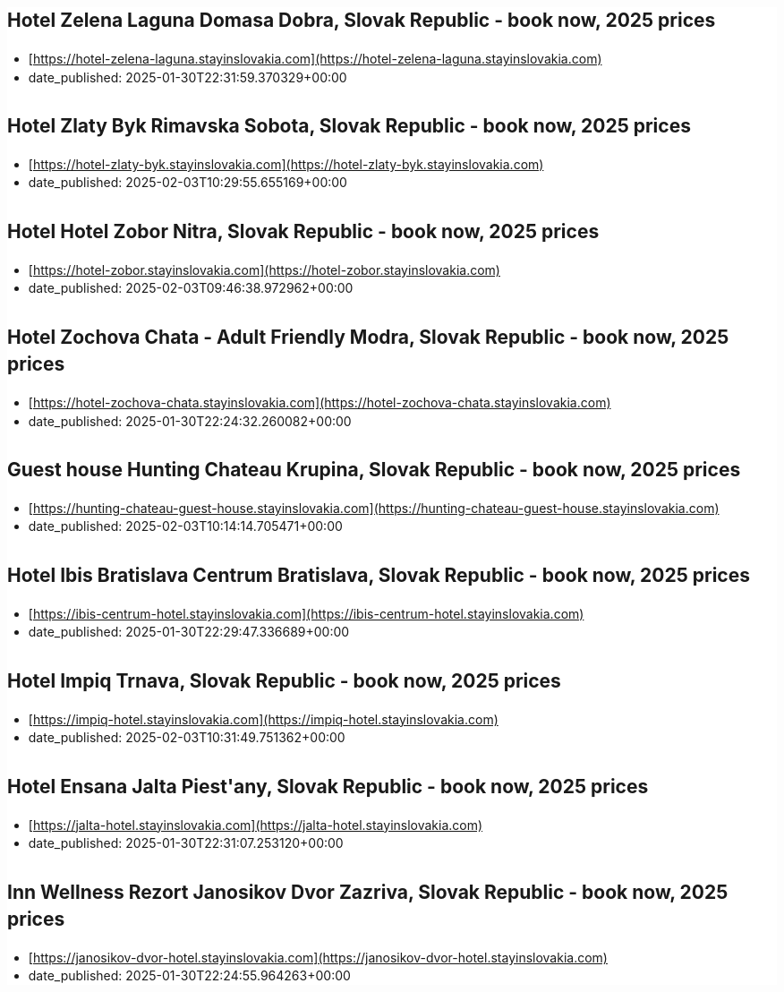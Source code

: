  ## Hotel Zelena Laguna Domasa Dobra, Slovak Republic - book now, 2025 prices
 - [https://hotel-zelena-laguna.stayinslovakia.com](https://hotel-zelena-laguna.stayinslovakia.com)
 - date_published: 2025-01-30T22:31:59.370329+00:00

 ## Hotel Zlaty Byk Rimavska Sobota, Slovak Republic - book now, 2025 prices
 - [https://hotel-zlaty-byk.stayinslovakia.com](https://hotel-zlaty-byk.stayinslovakia.com)
 - date_published: 2025-02-03T10:29:55.655169+00:00

 ## Hotel Hotel Zobor Nitra, Slovak Republic - book now, 2025 prices
 - [https://hotel-zobor.stayinslovakia.com](https://hotel-zobor.stayinslovakia.com)
 - date_published: 2025-02-03T09:46:38.972962+00:00

 ## Hotel Zochova Chata - Adult Friendly Modra, Slovak Republic - book now, 2025 prices
 - [https://hotel-zochova-chata.stayinslovakia.com](https://hotel-zochova-chata.stayinslovakia.com)
 - date_published: 2025-01-30T22:24:32.260082+00:00

 ## Guest house Hunting Chateau Krupina, Slovak Republic - book now, 2025 prices
 - [https://hunting-chateau-guest-house.stayinslovakia.com](https://hunting-chateau-guest-house.stayinslovakia.com)
 - date_published: 2025-02-03T10:14:14.705471+00:00

 ## Hotel Ibis Bratislava Centrum Bratislava, Slovak Republic - book now, 2025 prices
 - [https://ibis-centrum-hotel.stayinslovakia.com](https://ibis-centrum-hotel.stayinslovakia.com)
 - date_published: 2025-01-30T22:29:47.336689+00:00

 ## Hotel Impiq Trnava, Slovak Republic - book now, 2025 prices
 - [https://impiq-hotel.stayinslovakia.com](https://impiq-hotel.stayinslovakia.com)
 - date_published: 2025-02-03T10:31:49.751362+00:00

 ## Hotel Ensana Jalta Piest'any, Slovak Republic - book now, 2025 prices
 - [https://jalta-hotel.stayinslovakia.com](https://jalta-hotel.stayinslovakia.com)
 - date_published: 2025-01-30T22:31:07.253120+00:00

 ## Inn Wellness Rezort Janosikov Dvor Zazriva, Slovak Republic - book now, 2025 prices
 - [https://janosikov-dvor-hotel.stayinslovakia.com](https://janosikov-dvor-hotel.stayinslovakia.com)
 - date_published: 2025-01-30T22:24:55.964263+00:00
